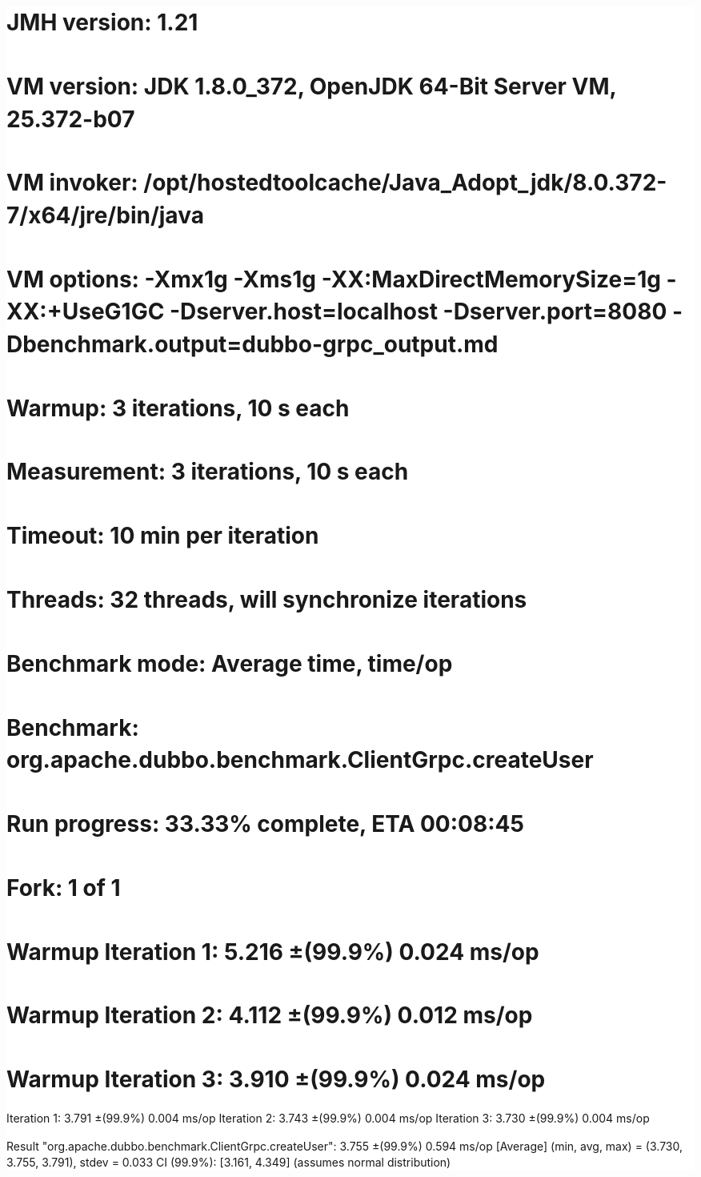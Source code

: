 
# JMH version: 1.21
# VM version: JDK 1.8.0_372, OpenJDK 64-Bit Server VM, 25.372-b07
# VM invoker: /opt/hostedtoolcache/Java_Adopt_jdk/8.0.372-7/x64/jre/bin/java
# VM options: -Xmx1g -Xms1g -XX:MaxDirectMemorySize=1g -XX:+UseG1GC -Dserver.host=localhost -Dserver.port=8080 -Dbenchmark.output=dubbo-grpc_output.md
# Warmup: 3 iterations, 10 s each
# Measurement: 3 iterations, 10 s each
# Timeout: 10 min per iteration
# Threads: 32 threads, will synchronize iterations
# Benchmark mode: Average time, time/op
# Benchmark: org.apache.dubbo.benchmark.ClientGrpc.createUser

# Run progress: 33.33% complete, ETA 00:08:45
# Fork: 1 of 1
# Warmup Iteration   1: 5.216 ±(99.9%) 0.024 ms/op
# Warmup Iteration   2: 4.112 ±(99.9%) 0.012 ms/op
# Warmup Iteration   3: 3.910 ±(99.9%) 0.024 ms/op
Iteration   1: 3.791 ±(99.9%) 0.004 ms/op
Iteration   2: 3.743 ±(99.9%) 0.004 ms/op
Iteration   3: 3.730 ±(99.9%) 0.004 ms/op


Result "org.apache.dubbo.benchmark.ClientGrpc.createUser":
  3.755 ±(99.9%) 0.594 ms/op [Average]
  (min, avg, max) = (3.730, 3.755, 3.791), stdev = 0.033
  CI (99.9%): [3.161, 4.349] (assumes normal distribution)
